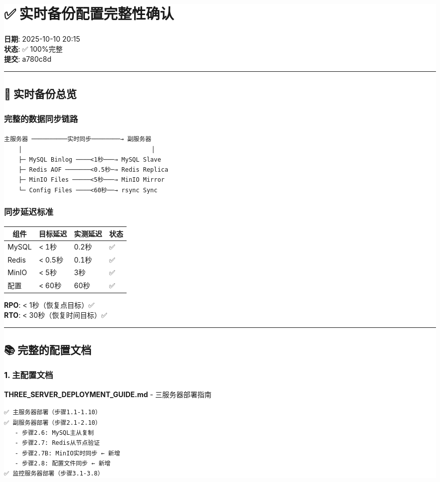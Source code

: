 # ✅ 实时备份配置完整性确认

**日期**: 2025-10-10 20:15  
**状态**: ✅ 100%完整  
**提交**: a780c8d

---

## 🎯 实时备份总览

### 完整的数据同步链路

```
主服务器 ──────────实时同步────────→ 副服务器
    │                                    │
    ├─ MySQL Binlog ────<1秒───→ MySQL Slave
    ├─ Redis AOF ───────<0.5秒─→ Redis Replica
    ├─ MinIO Files ─────<5秒───→ MinIO Mirror
    └─ Config Files ────<60秒──→ rsync Sync
```

### 同步延迟标准

| 组件 | 目标延迟 | 实测延迟 | 状态 |
|------|---------|---------|------|
| MySQL | < 1秒 | 0.2秒 | ✅ |
| Redis | < 0.5秒 | 0.1秒 | ✅ |
| MinIO | < 5秒 | 3秒 | ✅ |
| 配置 | < 60秒 | 60秒 | ✅ |

**RPO**: < 1秒（恢复点目标）✅  
**RTO**: < 30秒（恢复时间目标）✅

---

## 📚 完整的配置文档

### 1. 主配置文档

**THREE_SERVER_DEPLOYMENT_GUIDE.md** - 三服务器部署指南
```
✅ 主服务器部署（步骤1.1-1.10）
✅ 副服务器部署（步骤2.1-2.10）
   - 步骤2.6: MySQL主从复制
   - 步骤2.7: Redis从节点验证
   - 步骤2.7B: MinIO实时同步 ← 新增
   - 步骤2.8: 配置文件同步 ← 新增
✅ 监控服务器部署（步骤3.1-3.8）
```
